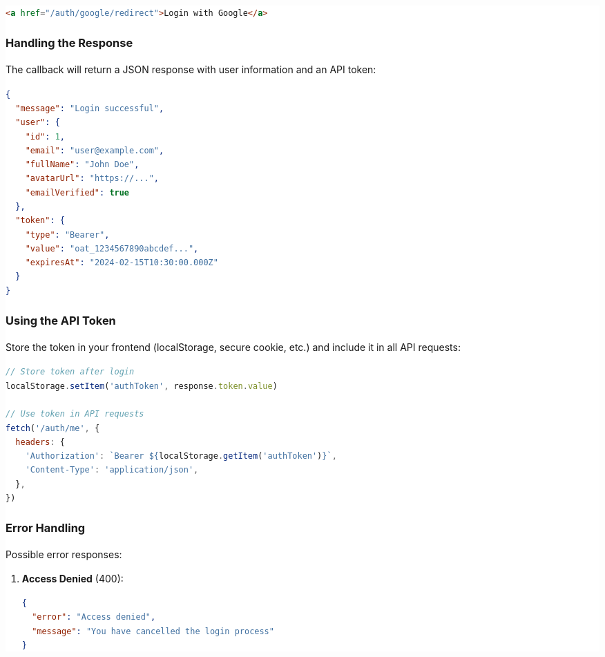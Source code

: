 ```html
<a href="/auth/google/redirect">Login with Google</a>
```

### Handling the Response

The callback will return a JSON response with user information and an API token:

```json
{
  "message": "Login successful",
  "user": {
    "id": 1,
    "email": "user@example.com",
    "fullName": "John Doe",
    "avatarUrl": "https://...",
    "emailVerified": true
  },
  "token": {
    "type": "Bearer",
    "value": "oat_1234567890abcdef...",
    "expiresAt": "2024-02-15T10:30:00.000Z"
  }
}
```

### Using the API Token

Store the token in your frontend (localStorage, secure cookie, etc.) and include it in all API requests:

```javascript
// Store token after login
localStorage.setItem('authToken', response.token.value)

// Use token in API requests
fetch('/auth/me', {
  headers: {
    'Authorization': `Bearer ${localStorage.getItem('authToken')}`,
    'Content-Type': 'application/json',
  },
})
```

### Error Handling

Possible error responses:

1. **Access Denied** (400):

   ```json
   {
     "error": "Access denied",
     "message": "You have cancelled the login process"
   }
   ```
